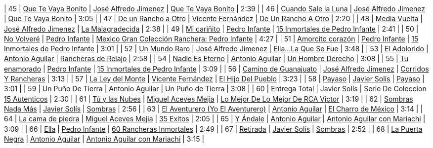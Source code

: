 | 45 | [Que Te Vaya Bonito](https://open.spotify.com/track/78SCz6GkX5zPta7X1DsZnZ) | [José Alfredo Jimenez](https://open.spotify.com/artist/2T06whb4s6UiufL1j5Qtz9) | [Que Te Vaya Bonito](https://open.spotify.com/album/3RUeLZqvyBYGvqk8qROre6) | 2:39 |
| 46 | [Cuando Sale la Luna](https://open.spotify.com/track/2vDaSr8NzCzG2rFtqup2Kq) | [José Alfredo Jimenez](https://open.spotify.com/artist/2T06whb4s6UiufL1j5Qtz9) | [Que Te Vaya Bonito](https://open.spotify.com/album/3RUeLZqvyBYGvqk8qROre6) | 3:05 |
| 47 | [De un Rancho a Otro](https://open.spotify.com/track/2ffhBUWXoCpRFSzXkPbGEC) | [Vicente Fernández](https://open.spotify.com/artist/4PPoI9LuYeFX8V674Z1R6l) | [De Un Rancho A Otro](https://open.spotify.com/album/6MEQvpznWiaqUWsScLArVb) | 2:20 |
| 48 | [Media Vuelta](https://open.spotify.com/track/0QvxVQaOUIMgqxyvk9GpFE) | [José Alfredo Jimenez](https://open.spotify.com/artist/2T06whb4s6UiufL1j5Qtz9) | [La Malagradecida](https://open.spotify.com/album/47G10Sm0a5KsorzrGoeLWR) | 2:38 |
| 49 | [Mi cariñito](https://open.spotify.com/track/4VCXBuzshKoXGqCu5C12tz) | [Pedro Infante](https://open.spotify.com/artist/7y33enVLfDvft6HGNmcxdV) | [15 Inmortales de Pedro Infante](https://open.spotify.com/album/0EUGqkj07wWx27XADAq3Ba) | 2:41 |
| 50 | [No Volveré](https://open.spotify.com/track/4Ny3BGfhqH2XOkOMuR2A4Y) | [Pedro Infante](https://open.spotify.com/artist/7y33enVLfDvft6HGNmcxdV) | [Mexico Gran Colección Ranchera: Pedro Infante](https://open.spotify.com/album/4ZiRfUT3xPgjse6CzPGRYC) | 4:27 |
| 51 | [Amorcito corazón](https://open.spotify.com/track/73WX2V6JVfyQYYIG3K76i8) | [Pedro Infante](https://open.spotify.com/artist/7y33enVLfDvft6HGNmcxdV) | [15 Inmortales de Pedro Infante](https://open.spotify.com/album/0EUGqkj07wWx27XADAq3Ba) | 3:01 |
| 52 | [Un Mundo Raro](https://open.spotify.com/track/6l13zG1kziZAn5LnaIqFjv) | [José Alfredo Jimenez](https://open.spotify.com/artist/2T06whb4s6UiufL1j5Qtz9) | [Ella...La Que Se Fue](https://open.spotify.com/album/6nXy5pKpv1JY4WLqZczzcH) | 3:48 |
| 53 | [El Adolorido](https://open.spotify.com/track/48GVUFn3gtM9taw5aZYlge) | [Antonio Aguilar](https://open.spotify.com/artist/0PN0fbe41KbuzlRYnoajNm) | [Rancheras de Relajo](https://open.spotify.com/album/5ZvBBcbj77jfjhfkvJtr7N) | 2:58 |
| 54 | [Nadie Es Eterno](https://open.spotify.com/track/5Po7xN56zj0XD9ZiHNaUOY) | [Antonio Aguilar](https://open.spotify.com/artist/0PN0fbe41KbuzlRYnoajNm) | [Un Hombre Derecho](https://open.spotify.com/album/6CYInvelVYl6zh4H0Acitl) | 3:08 |
| 55 | [Tu enamorado](https://open.spotify.com/track/0s9KS4SRdpSuDBulhroP9V) | [Pedro Infante](https://open.spotify.com/artist/7y33enVLfDvft6HGNmcxdV) | [15 Inmortales de Pedro Infante](https://open.spotify.com/album/0EUGqkj07wWx27XADAq3Ba) | 3:09 |
| 56 | [Camino de Guanajuato](https://open.spotify.com/track/4Llj18Ki0h1YLFTCZbpSp8) | [José Alfredo Jimenez](https://open.spotify.com/artist/2T06whb4s6UiufL1j5Qtz9) | [Corridos Y Rancheras](https://open.spotify.com/album/0RZ4nhnAHsZeYPtKMX16hf) | 3:13 |
| 57 | [La Ley del Monte](https://open.spotify.com/track/5DUU1yPitGPugNXB1YjNnu) | [Vicente Fernández](https://open.spotify.com/artist/4PPoI9LuYeFX8V674Z1R6l) | [El Hijo Del Pueblo](https://open.spotify.com/album/1TUMG8VFTVolUJLLdM2gQn) | 3:23 |
| 58 | [Payaso](https://open.spotify.com/track/4bvgQHmxuwOt251YF0FrUa) | [Javier Solís](https://open.spotify.com/artist/7jerD1mbWgyDukHAmCvdCj) | [Payaso](https://open.spotify.com/album/1t1tLeEvAthN8QnMpB69QN) | 3:01 |
| 59 | [Un Puño De Tierra](https://open.spotify.com/track/7EGYbyTTEmmdqUu4MV6eHD) | [Antonio Aguilar](https://open.spotify.com/artist/0PN0fbe41KbuzlRYnoajNm) | [Un Puño de Tierra](https://open.spotify.com/album/65VUOaoJRlzDEwFSIJdWS3) | 3:08 |
| 60 | [Entrega Total](https://open.spotify.com/track/6aeFjCaoAx6hKbdie8avjV) | [Javier Solís](https://open.spotify.com/artist/7jerD1mbWgyDukHAmCvdCj) | [Serie De Coleccion 15 Autenticos](https://open.spotify.com/album/48lUrzO92SmHoSfpqNkbbl) | 2:30 |
| 61 | [Tú y las Nubes](https://open.spotify.com/track/4kwF7GLFxdHxhI6yE7N7DH) | [Miguel Aceves Mejia](https://open.spotify.com/artist/23XJNT1Hb35h3ZCDl7lpWY) | [Lo Mejor De Lo Mejor De RCA Victor](https://open.spotify.com/album/2PactlWmapDE3PmauHBEPo) | 3:19 |
| 62 | [Sombras Nada Más](https://open.spotify.com/track/6lTpm4j7o24t3aQGo3uZLc) | [Javier Solís](https://open.spotify.com/artist/7jerD1mbWgyDukHAmCvdCj) | [Sombras](https://open.spotify.com/album/38BNQJvYJ4KPOmAT9dEq9B) | 2:56 |
| 63 | [El Aventurero \(Yo El Aventurero\)](https://open.spotify.com/track/4v0CTkZMtlTrFSjNaD4Y27) | [Antonio Aguilar](https://open.spotify.com/artist/0PN0fbe41KbuzlRYnoajNm) | [El Charro de México](https://open.spotify.com/album/4O87qGykYzHA5dk9PjLJnm) | 3:14 |
| 64 | [La cama de piedra](https://open.spotify.com/track/21dyD7LnH9NNRha9v0rjGL) | [Miguel Aceves Mejia](https://open.spotify.com/artist/23XJNT1Hb35h3ZCDl7lpWY) | [35 Exitos](https://open.spotify.com/album/4LprcUZtNvYJZTSdX2Dhim) | 2:05 |
| 65 | [Y Ándale](https://open.spotify.com/track/4wCF8sJr4J3rkLO2fjlswA) | [Antonio Aguilar](https://open.spotify.com/artist/0PN0fbe41KbuzlRYnoajNm) | [Antonio Aguilar con Mariachi](https://open.spotify.com/album/1avd5vgMRyfa6YD4LuZh2n) | 3:09 |
| 66 | [Ella](https://open.spotify.com/track/2STwUtOKrzqmNF23NSS0ey) | [Pedro Infante](https://open.spotify.com/artist/7y33enVLfDvft6HGNmcxdV) | [60 Rancheras Inmortales](https://open.spotify.com/album/7r20ZE4dXhmE7Ldc9sGeok) | 2:49 |
| 67 | [Retirada](https://open.spotify.com/track/6kYxWFXzSkvwYBcdrHSFSD) | [Javier Solís](https://open.spotify.com/artist/7jerD1mbWgyDukHAmCvdCj) | [Sombras](https://open.spotify.com/album/38BNQJvYJ4KPOmAT9dEq9B) | 2:52 |
| 68 | [La Puerta Negra](https://open.spotify.com/track/2yAbDJYqqZDxM399YpQy8U) | [Antonio Aguilar](https://open.spotify.com/artist/0PN0fbe41KbuzlRYnoajNm) | [Antonio Aguilar con Mariachi](https://open.spotify.com/album/1avd5vgMRyfa6YD4LuZh2n) | 3:15 |